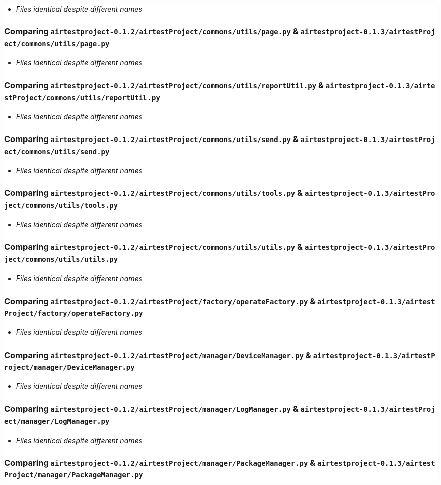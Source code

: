  * *Files identical despite different names*

### Comparing `airtestproject-0.1.2/airtestProject/commons/utils/page.py` & `airtestproject-0.1.3/airtestProject/commons/utils/page.py`

 * *Files identical despite different names*

### Comparing `airtestproject-0.1.2/airtestProject/commons/utils/reportUtil.py` & `airtestproject-0.1.3/airtestProject/commons/utils/reportUtil.py`

 * *Files identical despite different names*

### Comparing `airtestproject-0.1.2/airtestProject/commons/utils/send.py` & `airtestproject-0.1.3/airtestProject/commons/utils/send.py`

 * *Files identical despite different names*

### Comparing `airtestproject-0.1.2/airtestProject/commons/utils/tools.py` & `airtestproject-0.1.3/airtestProject/commons/utils/tools.py`

 * *Files identical despite different names*

### Comparing `airtestproject-0.1.2/airtestProject/commons/utils/utils.py` & `airtestproject-0.1.3/airtestProject/commons/utils/utils.py`

 * *Files identical despite different names*

### Comparing `airtestproject-0.1.2/airtestProject/factory/operateFactory.py` & `airtestproject-0.1.3/airtestProject/factory/operateFactory.py`

 * *Files identical despite different names*

### Comparing `airtestproject-0.1.2/airtestProject/manager/DeviceManager.py` & `airtestproject-0.1.3/airtestProject/manager/DeviceManager.py`

 * *Files identical despite different names*

### Comparing `airtestproject-0.1.2/airtestProject/manager/LogManager.py` & `airtestproject-0.1.3/airtestProject/manager/LogManager.py`

 * *Files identical despite different names*

### Comparing `airtestproject-0.1.2/airtestProject/manager/PackageManager.py` & `airtestproject-0.1.3/airtestProject/manager/PackageManager.py`
